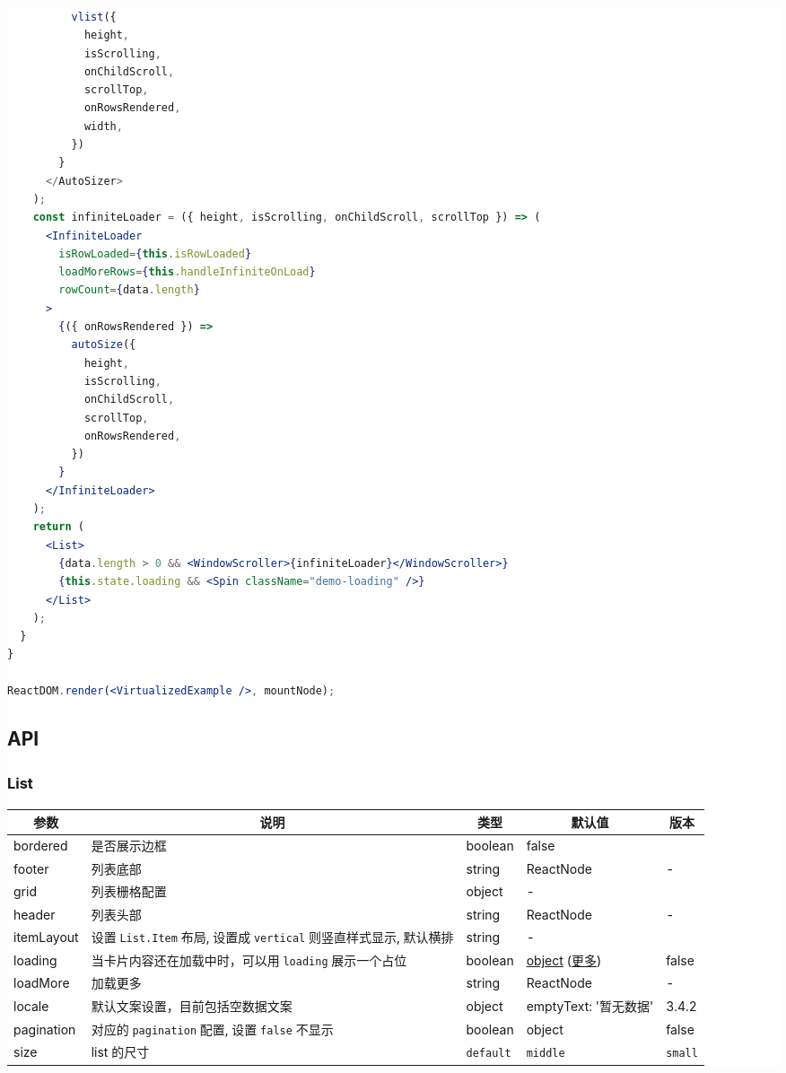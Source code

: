 ```jsx live
          vlist({
            height,
            isScrolling,
            onChildScroll,
            scrollTop,
            onRowsRendered,
            width,
          })
        }
      </AutoSizer>
    );
    const infiniteLoader = ({ height, isScrolling, onChildScroll, scrollTop }) => (
      <InfiniteLoader
        isRowLoaded={this.isRowLoaded}
        loadMoreRows={this.handleInfiniteOnLoad}
        rowCount={data.length}
      >
        {({ onRowsRendered }) =>
          autoSize({
            height,
            isScrolling,
            onChildScroll,
            scrollTop,
            onRowsRendered,
          })
        }
      </InfiniteLoader>
    );
    return (
      <List>
        {data.length > 0 && <WindowScroller>{infiniteLoader}</WindowScroller>}
        {this.state.loading && <Spin className="demo-loading" />}
      </List>
    );
  }
}

ReactDOM.render(<VirtualizedExample />, mountNode);
```

## API

### List

| 参数 | 说明 | 类型 | 默认值 | 版本 |
| --- | --- | --- | --- | --- |
| bordered | 是否展示边框 | boolean | false |  |
| footer | 列表底部 | string|ReactNode | - |  |
| grid | 列表栅格配置 | object | - |  |
| header | 列表头部 | string|ReactNode | - |  |
| itemLayout | 设置 `List.Item` 布局, 设置成 `vertical` 则竖直样式显示, 默认横排 | string | - |  |
| loading | 当卡片内容还在加载中时，可以用 `loading` 展示一个占位 | boolean|[object](https://ant.design/components/spin-cn/#API) ([更多](https://github.com/ant-design/ant-design/issues/8659)) | false |  |
| loadMore | 加载更多 | string|ReactNode | - |  |
| locale | 默认文案设置，目前包括空数据文案 | object | emptyText: '暂无数据' | 3.4.2 |
| pagination | 对应的 `pagination` 配置, 设置 `false` 不显示 | boolean|object | false |  |
| size | list 的尺寸 | `default` | `middle` | `small` | `default` |  |